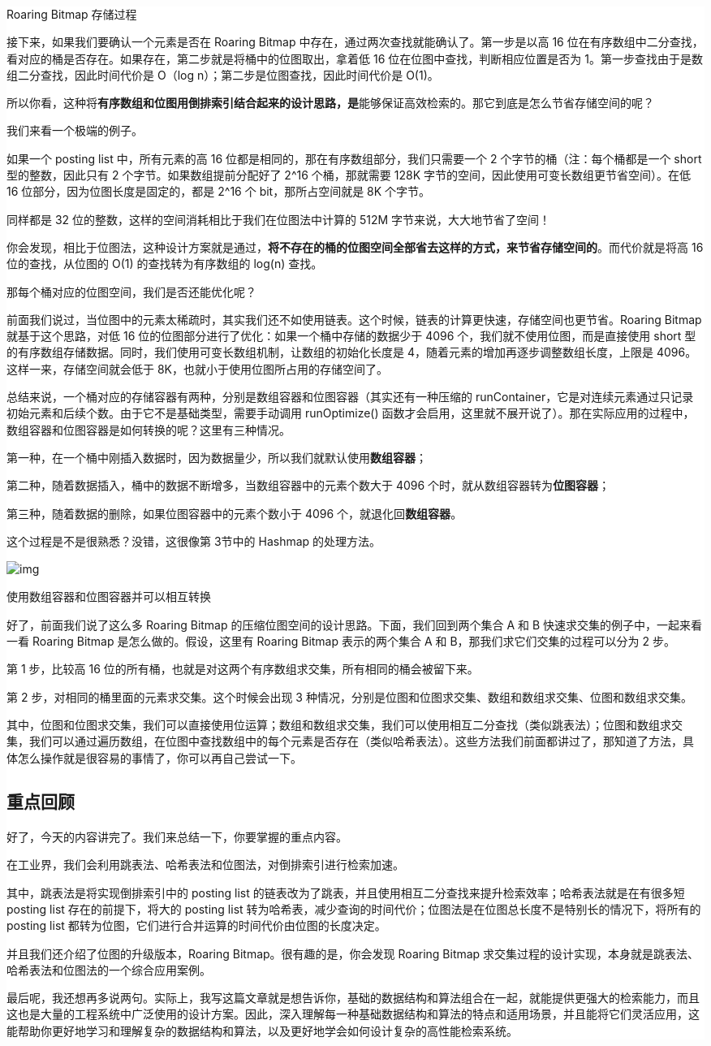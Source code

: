 Roaring Bitmap 存储过程

接下来，如果我们要确认一个元素是否在 Roaring Bitmap 中存在，通过两次查找就能确认了。第一步是以高 16 位在有序数组中二分查找，看对应的桶是否存在。如果存在，第二步就是将桶中的位图取出，拿着低 16 位在位图中查找，判断相应位置是否为 1。第一步查找由于是数组二分查找，因此时间代价是 O（log n）；第二步是位图查找，因此时间代价是 O(1)。

所以你看，这种将**有序数组和位图用倒排索引结合起来的设计思路，是**能够保证高效检索的。那它到底是怎么节省存储空间的呢？

我们来看一个极端的例子。

如果一个 posting list 中，所有元素的高 16 位都是相同的，那在有序数组部分，我们只需要一个 2 个字节的桶（注：每个桶都是一个 short 型的整数，因此只有 2 个字节。如果数组提前分配好了 2^16 个桶，那就需要 128K 字节的空间，因此使用可变长数组更节省空间）。在低 16 位部分，因为位图长度是固定的，都是 2^16 个 bit，那所占空间就是 8K 个字节。

同样都是 32 位的整数，这样的空间消耗相比于我们在位图法中计算的 512M 字节来说，大大地节省了空间！

你会发现，相比于位图法，这种设计方案就是通过，**将不存在的桶的位图空间全部省去这样的方式，来节省存储空间的**。而代价就是将高 16 位的查找，从位图的 O(1) 的查找转为有序数组的 log(n) 查找。

那每个桶对应的位图空间，我们是否还能优化呢？

前面我们说过，当位图中的元素太稀疏时，其实我们还不如使用链表。这个时候，链表的计算更快速，存储空间也更节省。Roaring Bitmap 就基于这个思路，对低 16 位的位图部分进行了优化：如果一个桶中存储的数据少于 4096 个，我们就不使用位图，而是直接使用 short 型的有序数组存储数据。同时，我们使用可变长数组机制，让数组的初始化长度是 4，随着元素的增加再逐步调整数组长度，上限是 4096。这样一来，存储空间就会低于 8K，也就小于使用位图所占用的存储空间了。

总结来说，一个桶对应的存储容器有两种，分别是数组容器和位图容器（其实还有一种压缩的 runContainer，它是对连续元素通过只记录初始元素和后续个数。由于它不是基础类型，需要手动调用 runOptimize() 函数才会启用，这里就不展开说了）。那在实际应用的过程中，数组容器和位图容器是如何转换的呢？这里有三种情况。

第一种，在一个桶中刚插入数据时，因为数据量少，所以我们就默认使用**数组容器**；

第二种，随着数据插入，桶中的数据不断增多，当数组容器中的元素个数大于 4096 个时，就从数组容器转为**位图容器**；

第三种，随着数据的删除，如果位图容器中的元素个数小于 4096 个，就退化回**数组容器**。

这个过程是不是很熟悉？没错，这很像第 3节中的 Hashmap 的处理方法。

![img](https://typora-imagehost-1308499275.cos.ap-shanghai.myqcloud.com/2022-11/f8ce419c31151ff57f606fb6aafb63ef.jpg)

使用数组容器和位图容器并可以相互转换

好了，前面我们说了这么多 Roaring Bitmap 的压缩位图空间的设计思路。下面，我们回到两个集合 A 和 B 快速求交集的例子中，一起来看一看 Roaring Bitmap 是怎么做的。假设，这里有 Roaring Bitmap 表示的两个集合 A 和 B，那我们求它们交集的过程可以分为 2 步。

第 1 步，比较高 16 位的所有桶，也就是对这两个有序数组求交集，所有相同的桶会被留下来。

第 2 步，对相同的桶里面的元素求交集。这个时候会出现 3 种情况，分别是位图和位图求交集、数组和数组求交集、位图和数组求交集。

其中，位图和位图求交集，我们可以直接使用位运算；数组和数组求交集，我们可以使用相互二分查找（类似跳表法）；位图和数组求交集，我们可以通过遍历数组，在位图中查找数组中的每个元素是否存在（类似哈希表法）。这些方法我们前面都讲过了，那知道了方法，具体怎么操作就是很容易的事情了，你可以再自己尝试一下。

## 重点回顾

好了，今天的内容讲完了。我们来总结一下，你要掌握的重点内容。

在工业界，我们会利用跳表法、哈希表法和位图法，对倒排索引进行检索加速。

其中，跳表法是将实现倒排索引中的 posting list 的链表改为了跳表，并且使用相互二分查找来提升检索效率；哈希表法就是在有很多短 posting list 存在的前提下，将大的 posting list 转为哈希表，减少查询的时间代价；位图法是在位图总长度不是特别长的情况下，将所有的 posting list 都转为位图，它们进行合并运算的时间代价由位图的长度决定。

并且我们还介绍了位图的升级版本，Roaring Bitmap。很有趣的是，你会发现 Roaring Bitmap 求交集过程的设计实现，本身就是跳表法、哈希表法和位图法的一个综合应用案例。

最后呢，我还想再多说两句。实际上，我写这篇文章就是想告诉你，基础的数据结构和算法组合在一起，就能提供更强大的检索能力，而且这也是大量的工程系统中广泛使用的设计方案。因此，深入理解每一种基础数据结构和算法的特点和适用场景，并且能将它们灵活应用，这能帮助你更好地学习和理解复杂的数据结构和算法，以及更好地学会如何设计复杂的高性能检索系统。